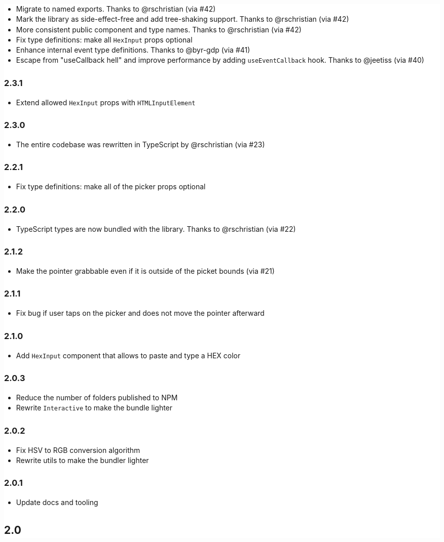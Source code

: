 - Migrate to named exports. Thanks to @rschristian (via #42)
- Mark the library as side-effect-free and add tree-shaking support. Thanks to @rschristian (via #42)
- More consistent public component and type names. Thanks to @rschristian (via #42)
- Fix type definitions: make all `HexInput` props optional
- Enhance internal event type definitions. Thanks to @byr-gdp (via #41)
- Escape from "useCallback hell" and improve performance by adding `useEventCallback` hook. Thanks to @jeetiss (via #40)

### 2.3.1

- Extend allowed `HexInput` props with `HTMLInputElement`

### 2.3.0

- The entire codebase was rewritten in TypeScript by @rschristian (via #23)

### 2.2.1

- Fix type definitions: make all of the picker props optional

### 2.2.0

- TypeScript types are now bundled with the library. Thanks to @rschristian (via #22)

### 2.1.2

- Make the pointer grabbable even if it is outside of the picket bounds (via #21)

### 2.1.1

- Fix bug if user taps on the picker and does not move the pointer afterward

### 2.1.0

- Add `HexInput` component that allows to paste and type a HEX color

### 2.0.3

- Reduce the number of folders published to NPM
- Rewrite `Interactive` to make the bundle lighter

### 2.0.2

- Fix HSV to RGB conversion algorithm
- Rewrite utils to make the bundler lighter

### 2.0.1

- Update docs and tooling

## 2.0
